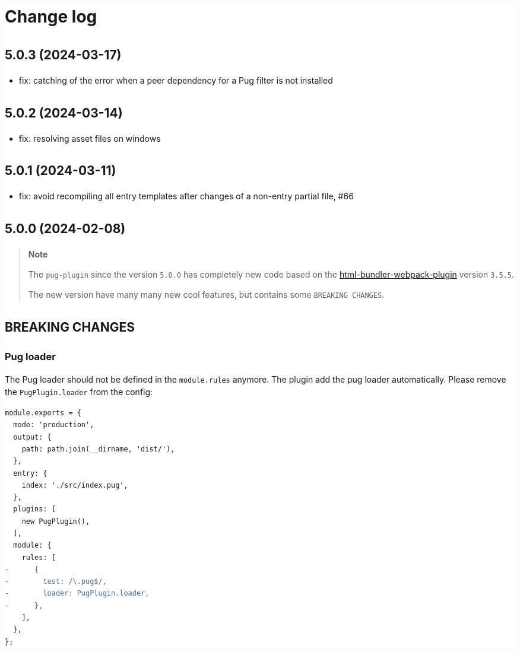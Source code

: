 # Change log

## 5.0.3 (2024-03-17)

- fix: catching of the error when a peer dependency for a Pug filter is not installed

## 5.0.2 (2024-03-14)

- fix: resolving asset files on windows

## 5.0.1 (2024-03-11)

- fix: avoid recompiling all entry templates after changes of a non-entry partial file, #66

## 5.0.0 (2024-02-08)

> **Note**
> 
> The `pug-plugin` since the version `5.0.0` has completely new code based on the [html-bundler-webpack-plugin](https://github.com/webdiscus/html-bundler-webpack-plugin) version `3.5.5`.
> 
> The new version have many many new cool features, but contains some `BREAKING CHANGES`.

## BREAKING CHANGES

### Pug loader

The Pug loader should not be defined in the `module.rules` anymore.
The plugin add the pug loader automatically.
Please remove the `PugPlugin.loader` from the config:

```diff
module.exports = {
  mode: 'production',
  output: {
    path: path.join(__dirname, 'dist/'),
  },
  entry: {
    index: './src/index.pug',
  },
  plugins: [
    new PugPlugin(),
  ],
  module: {
    rules: [
-      {
-        test: /\.pug$/,
-        loader: PugPlugin.loader,
-      },
    ],
  },
};
```
